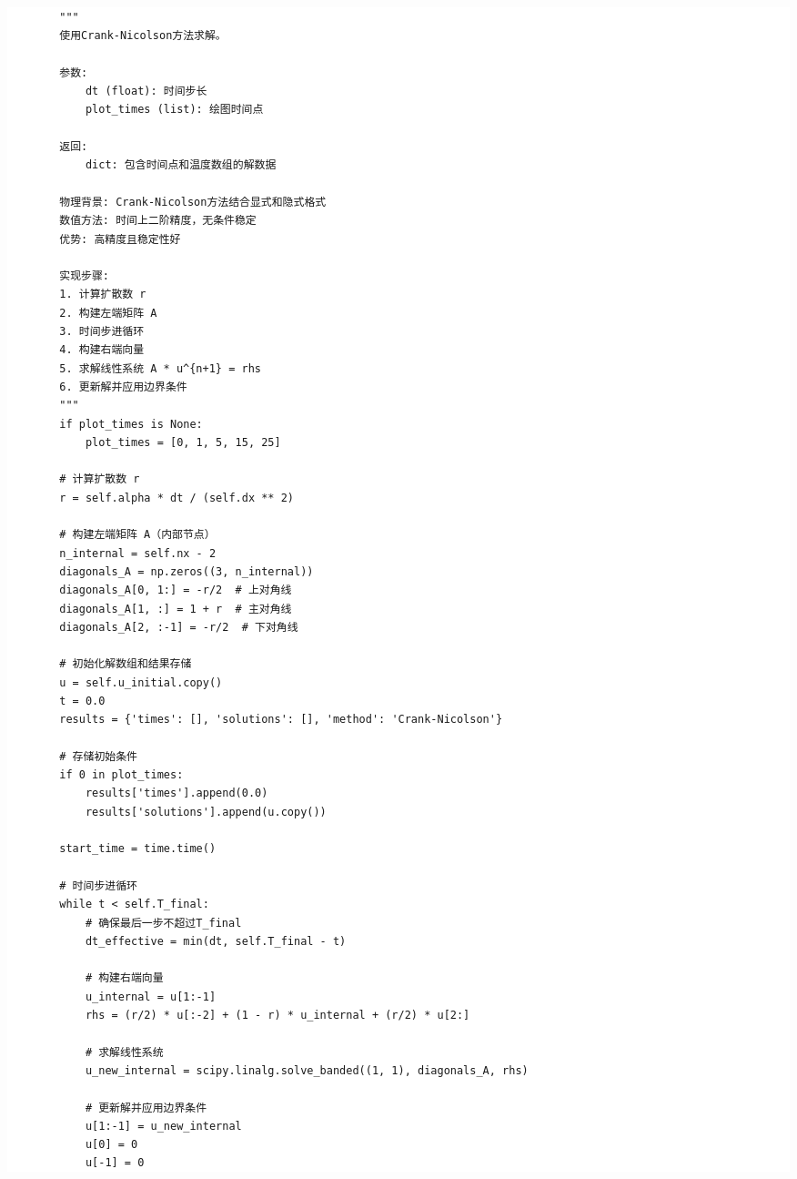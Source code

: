 ```
        """
        使用Crank-Nicolson方法求解。
        
        参数:
            dt (float): 时间步长
            plot_times (list): 绘图时间点
            
        返回:
            dict: 包含时间点和温度数组的解数据
            
        物理背景: Crank-Nicolson方法结合显式和隐式格式
        数值方法: 时间上二阶精度，无条件稳定
        优势: 高精度且稳定性好
        
        实现步骤:
        1. 计算扩散数 r
        2. 构建左端矩阵 A
        3. 时间步进循环
        4. 构建右端向量
        5. 求解线性系统 A * u^{n+1} = rhs
        6. 更新解并应用边界条件
        """
        if plot_times is None:
            plot_times = [0, 1, 5, 15, 25]
            
        # 计算扩散数 r
        r = self.alpha * dt / (self.dx ** 2)
        
        # 构建左端矩阵 A（内部节点）
        n_internal = self.nx - 2
        diagonals_A = np.zeros((3, n_internal))
        diagonals_A[0, 1:] = -r/2  # 上对角线
        diagonals_A[1, :] = 1 + r  # 主对角线
        diagonals_A[2, :-1] = -r/2  # 下对角线
        
        # 初始化解数组和结果存储
        u = self.u_initial.copy()
        t = 0.0
        results = {'times': [], 'solutions': [], 'method': 'Crank-Nicolson'}
        
        # 存储初始条件
        if 0 in plot_times:
            results['times'].append(0.0)
            results['solutions'].append(u.copy())
        
        start_time = time.time()
        
        # 时间步进循环
        while t < self.T_final:
            # 确保最后一步不超过T_final
            dt_effective = min(dt, self.T_final - t)
            
            # 构建右端向量
            u_internal = u[1:-1]
            rhs = (r/2) * u[:-2] + (1 - r) * u_internal + (r/2) * u[2:]
            
            # 求解线性系统
            u_new_internal = scipy.linalg.solve_banded((1, 1), diagonals_A, rhs)
            
            # 更新解并应用边界条件
            u[1:-1] = u_new_internal
            u[0] = 0
            u[-1] = 0
```